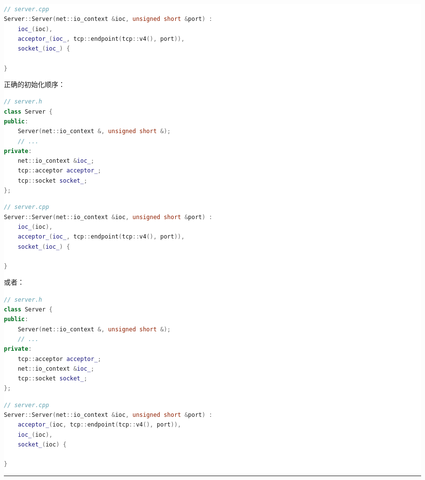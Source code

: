 ```cpp
// server.cpp
Server::Server(net::io_context &ioc, unsigned short &port) : 
    ioc_(ioc),
    acceptor_(ioc_, tcp::endpoint(tcp::v4(), port)),
    socket_(ioc_) {

}
```

正确的初始化顺序：

```cpp
// server.h
class Server {
public:
    Server(net::io_context &, unsigned short &);
    // ...
private:
    net::io_context &ioc_;
    tcp::acceptor acceptor_;
    tcp::socket socket_;
};
```

```cpp
// server.cpp
Server::Server(net::io_context &ioc, unsigned short &port) : 
    ioc_(ioc),
    acceptor_(ioc_, tcp::endpoint(tcp::v4(), port)),
    socket_(ioc_) {

}
```

或者：

```cpp
// server.h
class Server {
public:
    Server(net::io_context &, unsigned short &);
    // ...
private:
    tcp::acceptor acceptor_;
    net::io_context &ioc_;
    tcp::socket socket_;
};
```

```cpp
// server.cpp
Server::Server(net::io_context &ioc, unsigned short &port) : 
    acceptor_(ioc, tcp::endpoint(tcp::v4(), port)),
    ioc_(ioc),
    socket_(ioc) {

}
```

---